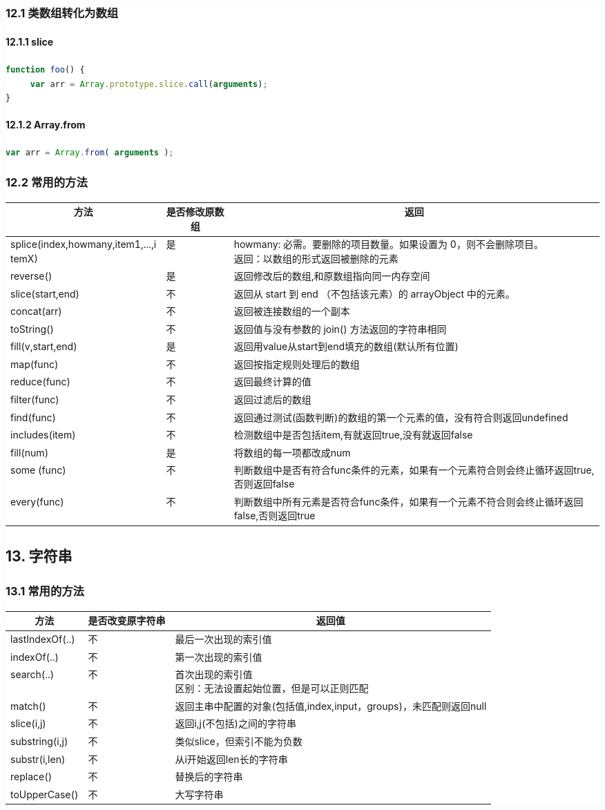 ### 12.1 类数组转化为数组
#### 12.1.1 slice
```js
function foo() {
     var arr = Array.prototype.slice.call(arguments); 
}
```
#### 12.1.2 Array.from
```js
var arr = Array.from( arguments ); 
```

### 12.2 常用的方法

| 方法                                  | 是否修改原数组 | 返回                                                         |
| ------------------------------------- | -------------- | ------------------------------------------------------------ |
| splice(index,howmany,item1,...,itemX) | 是             | howmany: 必需。要删除的项目数量。如果设置为 0，则不会删除项目。<br>返回：以数组的形式返回被删除的元素 |
| reverse()                             | 是             | 返回修改后的数组,和原数组指向同一内存空间                    |
| slice(start,end)                      | 不             | 返回从 start 到 end （不包括该元素）的 arrayObject 中的元素。 |
| concat(arr)                           | 不             | 返回被连接数组的一个副本                                     |
| toString()                            | 不             | 返回值与没有参数的 join() 方法返回的字符串相同               |
| fill(v,start,end)                     | 是             | 返回用value从start到end填充的数组(默认所有位置)              |
| map(func)                             | 不             | 返回按指定规则处理后的数组                                   |
| reduce(func)                          | 不             | 返回最终计算的值                                             |
| filter(func)                          | 不             | 返回过滤后的数组                                             |
| find(func)                            | 不             | 返回通过测试(函数判断)的数组的第一个元素的值，没有符合则返回undefined |
| includes(item)                        | 不             | 检测数组中是否包括item,有就返回true,没有就返回false          |
| fill(num)                             | 是             | 将数组的每一项都改成num                                      |
| some (func)                           | 不             | 判断数组中是否有符合func条件的元素，如果有一个元素符合则会终止循环返回true,否则返回false |
| every(func)                           | 不             | 判断数组中所有元素是否符合func条件，如果有一个元素不符合则会终止循环返回false,否则返回true |

## 13. 字符串

### 13.1 常用的方法

| 方法            | 是否改变原字符串 | 返回值                                                       |
| --------------- | ---------------- | ------------------------------------------------------------ |
| lastIndexOf(..) | 不               | 最后一次出现的索引值                                         |
| indexOf(..)     | 不               | 第一次出现的索引值                                           |
| search(..)      | 不               | 首次出现的索引值<br>区别：无法设置起始位置，但是可以正则匹配 |
| match()         | 不               | 返回主串中配置的对象(包括值,index,input，groups)，未匹配则返回null |
| slice(i,j)      | 不               | 返回i,j(不包括)之间的字符串                                  |
| substring(i,j)  | 不               | 类似slice，但索引不能为负数                                  |
| substr(i,len)   | 不               | 从i开始返回len长的字符串                                     |
| replace()       | 不               | 替换后的字符串                                               |
| toUpperCase()   | 不               | 大写字符串                                                   |
